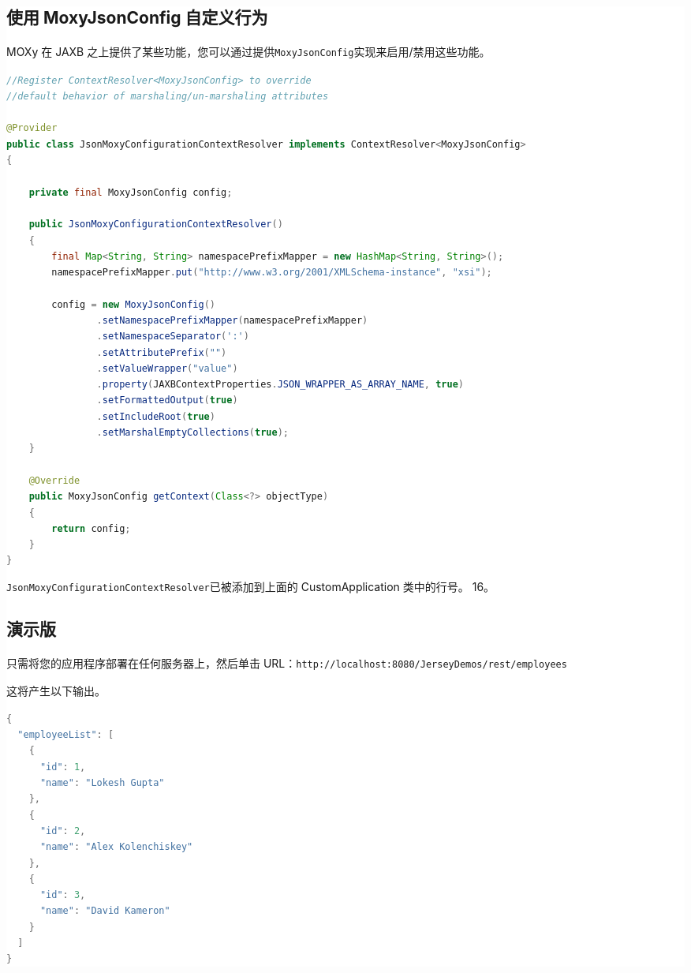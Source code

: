 ## 使用 MoxyJsonConfig 自定义行为

MOXy 在 JAXB 之上提供了某些功能，您可以通过提供`MoxyJsonConfig`实现来启用/禁用这些功能。

```java
//Register ContextResolver<MoxyJsonConfig> to override 
//default behavior of marshaling/un-marshaling attributes

@Provider
public class JsonMoxyConfigurationContextResolver implements ContextResolver<MoxyJsonConfig> 
{

	private final MoxyJsonConfig config;

	public JsonMoxyConfigurationContextResolver() 
	{
		final Map<String, String> namespacePrefixMapper = new HashMap<String, String>();
		namespacePrefixMapper.put("http://www.w3.org/2001/XMLSchema-instance", "xsi");

		config = new MoxyJsonConfig()
				.setNamespacePrefixMapper(namespacePrefixMapper)
				.setNamespaceSeparator(':')
				.setAttributePrefix("")
				.setValueWrapper("value")
				.property(JAXBContextProperties.JSON_WRAPPER_AS_ARRAY_NAME, true)
				.setFormattedOutput(true)
				.setIncludeRoot(true)
				.setMarshalEmptyCollections(true);
	}

	@Override
	public MoxyJsonConfig getContext(Class<?> objectType) 
	{
		return config;
	}
}

```

`JsonMoxyConfigurationContextResolver`已被添加到上面的 CustomApplication 类中的行号。 16。

## 演示版

只需将您的应用程序部署在任何服务器上，然后单击 URL：`http://localhost:8080/JerseyDemos/rest/employees`

这将产生以下输出。

```java
{
  "employeeList": [
    {
      "id": 1,
      "name": "Lokesh Gupta"
    },
    {
      "id": 2,
      "name": "Alex Kolenchiskey"
    },
    {
      "id": 3,
      "name": "David Kameron"
    }
  ]
}
```

